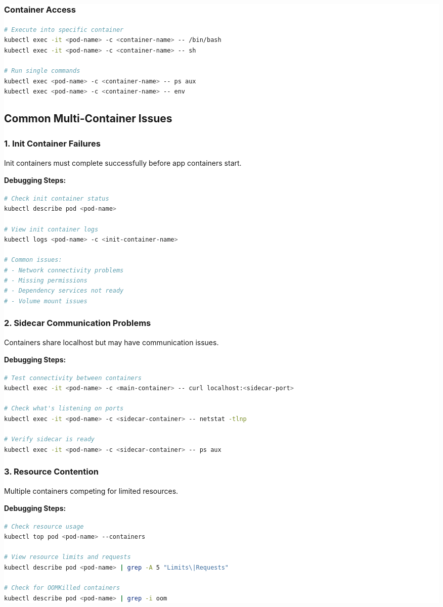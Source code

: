 ### Container Access
```bash
# Execute into specific container
kubectl exec -it <pod-name> -c <container-name> -- /bin/bash
kubectl exec -it <pod-name> -c <container-name> -- sh

# Run single commands
kubectl exec <pod-name> -c <container-name> -- ps aux
kubectl exec <pod-name> -c <container-name> -- env
```

## Common Multi-Container Issues

### 1. Init Container Failures
Init containers must complete successfully before app containers start.

**Debugging Steps:**
```bash
# Check init container status
kubectl describe pod <pod-name>

# View init container logs
kubectl logs <pod-name> -c <init-container-name>

# Common issues:
# - Network connectivity problems
# - Missing permissions
# - Dependency services not ready
# - Volume mount issues
```

### 2. Sidecar Communication Problems
Containers share localhost but may have communication issues.

**Debugging Steps:**
```bash
# Test connectivity between containers
kubectl exec -it <pod-name> -c <main-container> -- curl localhost:<sidecar-port>

# Check what's listening on ports
kubectl exec -it <pod-name> -c <sidecar-container> -- netstat -tlnp

# Verify sidecar is ready
kubectl exec -it <pod-name> -c <sidecar-container> -- ps aux
```

### 3. Resource Contention
Multiple containers competing for limited resources.

**Debugging Steps:**
```bash
# Check resource usage
kubectl top pod <pod-name> --containers

# View resource limits and requests
kubectl describe pod <pod-name> | grep -A 5 "Limits\|Requests"

# Check for OOMKilled containers
kubectl describe pod <pod-name> | grep -i oom
```

